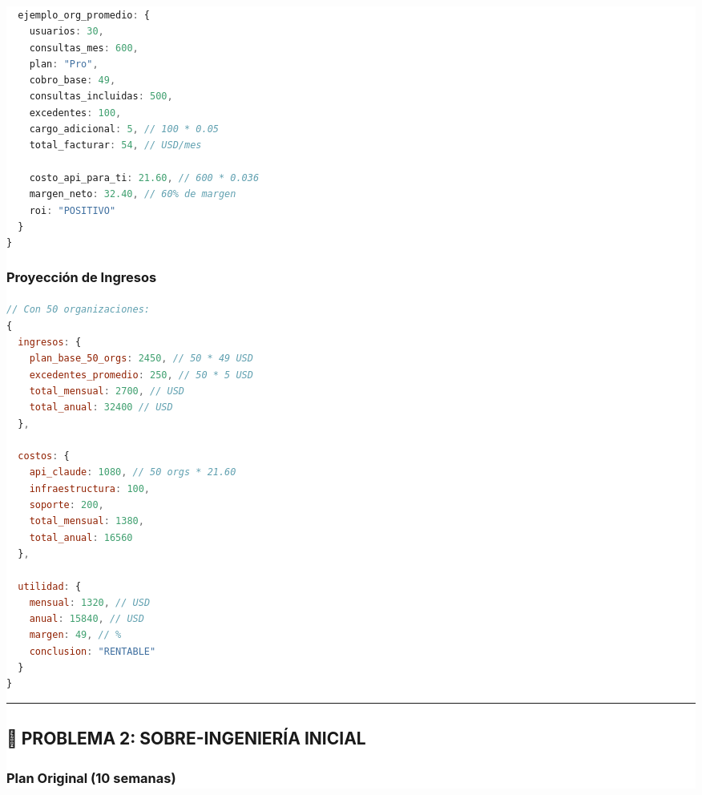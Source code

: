 ```typescript
  ejemplo_org_promedio: {
    usuarios: 30,
    consultas_mes: 600,
    plan: "Pro",
    cobro_base: 49,
    consultas_incluidas: 500,
    excedentes: 100,
    cargo_adicional: 5, // 100 * 0.05
    total_facturar: 54, // USD/mes
    
    costo_api_para_ti: 21.60, // 600 * 0.036
    margen_neto: 32.40, // 60% de margen
    roi: "POSITIVO"
  }
}
```

### Proyección de Ingresos

```javascript
// Con 50 organizaciones:
{
  ingresos: {
    plan_base_50_orgs: 2450, // 50 * 49 USD
    excedentes_promedio: 250, // 50 * 5 USD
    total_mensual: 2700, // USD
    total_anual: 32400 // USD
  },
  
  costos: {
    api_claude: 1080, // 50 orgs * 21.60
    infraestructura: 100,
    soporte: 200,
    total_mensual: 1380,
    total_anual: 16560
  },
  
  utilidad: {
    mensual: 1320, // USD
    anual: 15840, // USD
    margen: 49, // %
    conclusion: "RENTABLE"
  }
}
```

---

## 🚨 PROBLEMA 2: SOBRE-INGENIERÍA INICIAL

### Plan Original (10 semanas)
